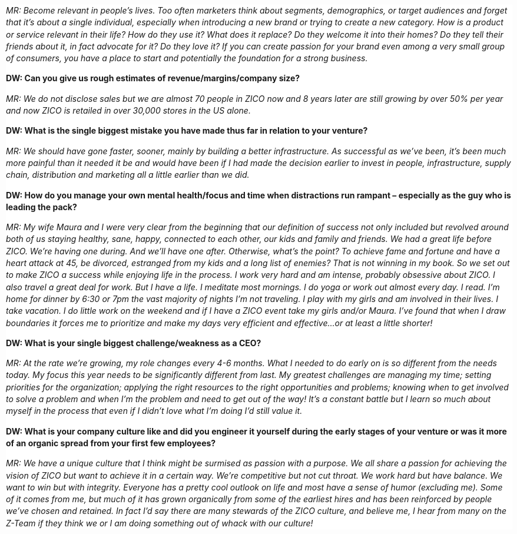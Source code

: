 *MR: Become relevant in people’s lives. Too often marketers think about segments, demographics, or target audiences and forget that it’s about a single individual, especially when introducing a new brand or trying to create a new category. How is a product or service relevant in their life? How do they use it? What does it replace? Do they welcome it into their homes? Do they tell their friends about it, in fact advocate for it? Do they love it? If you can create passion for your brand even among a very small group of consumers, you have a place to start and potentially the foundation for a strong business.*

**DW: Can you give us rough estimates of revenue/margins/company size?**

*MR: We do not disclose sales but we are almost 70 people in ZICO now and 8 years later are still growing by over 50% per year and now ZICO is retailed in over 30,000 stores in the US alone.*

**DW: What is the single biggest mistake you have made thus far in relation to your venture?**

*MR: We should have gone faster, sooner, mainly by building a better infrastructure. As successful as we’ve been, it’s been much more painful than it needed it be and would have been if I had made the decision earlier to invest in people, infrastructure, supply chain, distribution and marketing all a little earlier than we did.*

**DW: How do you manage your own mental health/focus and time when distractions run rampant – especially as the guy who is leading the pack?**

*MR: My wife Maura and I were very clear from the beginning that our definition of success not only included but revolved around both of us staying healthy, sane, happy, connected to each other, our kids and family and friends. We had a great life before ZICO. We’re having one during. And we’ll have one after. Otherwise, what’s the point? To achieve fame and fortune and have a heart attack at 45, be divorced, estranged from my kids and a long list of enemies? That is not winning in my book. So we set out to make ZICO a success while enjoying life in the process. I work very hard and am intense, probably obsessive about ZICO. I also travel a great deal for work. But I have a life. I meditate most mornings. I do yoga or work out almost every day. I read. I’m home for dinner by 6:30 or 7pm the vast majority of nights I’m not traveling. I play with my girls and am involved in their lives. I take vacation. I do little work on the weekend and if I have a ZICO event take my girls and/or Maura. I’ve found that when I draw boundaries it forces me to prioritize and make my days very efficient and effective…or at least a little shorter!*

**DW: What is your single biggest challenge/weakness as a CEO?**

*MR: At the rate we’re growing, my role changes every 4-6 months. What I needed to do early on is so different from the needs today. My focus this year needs to be significantly different from last. My greatest challenges are managing my time; setting priorities for the organization; applying the right resources to the right opportunities and problems; knowing when to get involved to solve a problem and when I’m the problem and need to get out of the way! It’s a constant battle but I learn so much about myself in the process that even if I didn’t love what I’m doing I’d still value it.*

**DW: What is your company culture like and did you engineer it yourself during the early stages of your venture or was it more of an organic spread from your first few employees?**

*MR: We have a unique culture that I think might be surmised as passion with a purpose. We all share a passion for achieving the vision of ZICO but want to achieve it in a certain way. We’re competitive but not cut throat. We work hard but have balance. We want to win but with integrity. Everyone has a pretty cool outlook on life and most have a sense of humor (excluding me). Some of it comes from me, but much of it has grown organically from some of the earliest hires and has been reinforced by people we’ve chosen and retained. In fact I’d say there are many stewards of the ZICO culture, and believe me, I hear from many on the Z-Team if they think we or I am doing something out of whack with our culture!*
